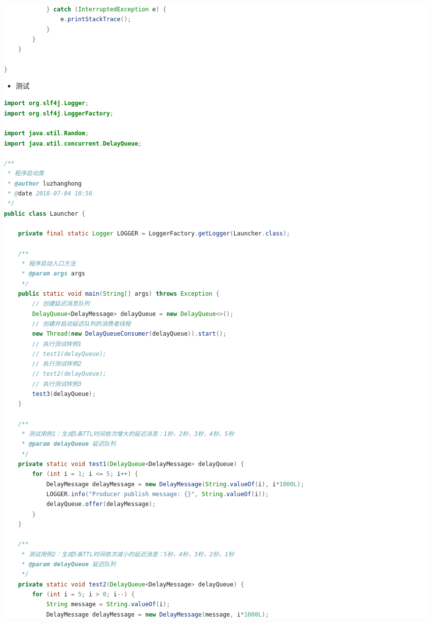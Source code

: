 ```java
            } catch (InterruptedException e) {
                e.printStackTrace();
            }
        }
    }

}
```

- 测试

```java
import org.slf4j.Logger;
import org.slf4j.LoggerFactory;

import java.util.Random;
import java.util.concurrent.DelayQueue;

/**
 * 程序启动类
 * @author luzhanghong
 * @date 2018-07-04 10:56
 */
public class Launcher {

    private final static Logger LOGGER = LoggerFactory.getLogger(Launcher.class);

    /**
     * 程序启动入口方法
     * @param args args
     */
    public static void main(String[] args) throws Exception {
        // 创建延迟消息队列
        DelayQueue<DelayMessage> delayQueue = new DelayQueue<>();
        // 创建并启动延迟队列的消费者线程
        new Thread(new DelayQueueConsumer(delayQueue)).start();
        // 执行测试样例1
        // test1(delayQueue);
        // 执行测试样例2
        // test2(delayQueue);
        // 执行测试样例3
        test3(delayQueue);
    }

    /**
     * 测试用例1：生成5条TTL时间依次增大的延迟消息：1秒，2秒，3秒，4秒，5秒
     * @param delayQueue 延迟队列
     */
    private static void test1(DelayQueue<DelayMessage> delayQueue) {
        for (int i = 1; i <= 5; i++) {
            DelayMessage delayMessage = new DelayMessage(String.valueOf(i), i*1000L);
            LOGGER.info("Producer publish message: {}", String.valueOf(i));
            delayQueue.offer(delayMessage);
        }
    }

    /**
     * 测试用例2：生成5条TTL时间依次减小的延迟消息：5秒，4秒，3秒，2秒，1秒
     * @param delayQueue 延迟队列
     */
    private static void test2(DelayQueue<DelayMessage> delayQueue) {
        for (int i = 5; i > 0; i--) {
            String message = String.valueOf(i);
            DelayMessage delayMessage = new DelayMessage(message, i*1000L);
```